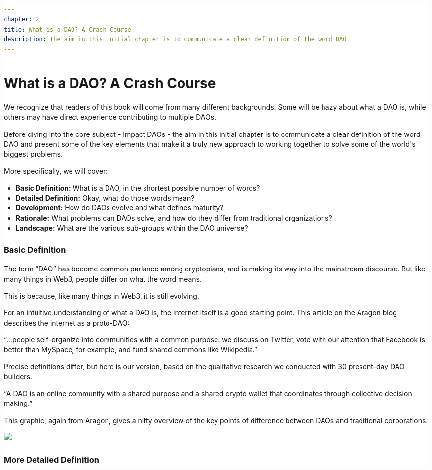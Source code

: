 ```yaml
---
chapter: 2
title: What is a DAO? A Crash Course
description: The aim in this initial chapter is to communicate a clear definition of the word DAO
---
```


# What is a DAO? A Crash Course

We recognize that readers of this book will come from many different backgrounds. Some will be hazy about what a DAO is, while others may have direct experience contributing to multiple DAOs.

Before diving into the core subject - Impact DAOs - the aim in this initial chapter is to communicate a clear definition of the word DAO and present some of the key elements that make it a truly new approach to working together to solve some of the world's biggest problems.

More specifically, we will cover:

- **Basic Definition:** What is a DAO, in the shortest possible number of words?
- **Detailed Definition:** Okay, what do those words mean?
- **Development:** How do DAOs evolve and what defines maturity?
- **Rationale:** What problems can DAOs solve, and how do they differ from traditional organizations?
- **Landscape:** What are the various sub-groups within the DAO universe?

### Basic Definition

The term “DAO” has become common parlance among cryptopians, and is making its way into the mainstream discourse. But like many things in Web3, people differ on what the word means.

This is because, like many things in Web3, it is still evolving.

For an intuitive understanding of what a DAO is, the internet itself is a good starting point. [This article](https://blog.aragon.org/a-dao-defined-the-big-picture/) on the Aragon blog describes the internet as a proto-DAO:

“...people self-organize into communities with a common purpose: we discuss on Twitter, vote with our attention that Facebook is better than MySpace, for example, and fund shared commons like Wikipedia.”

Precise definitions differ, but here is our version, based on the qualitative research we conducted with 30 present-day DAO builders.

“A DAO is an online community with a shared purpose and a shared crypto wallet that coordinates through collective decision making.”

This graphic, again from Aragon, gives a nifty overview of the key points of difference between DAOs and traditional corporations.

**![](https://lh6.googleusercontent.com/r87Y1FvNaHmC1flLsNrK8gXRbyT6KVkivwidGshZg9doqGgBqORgZvwJAhMPGP1HXQX36PipmCTt5X8MM8SD2gprvic3RdM7We1lUKsvSvEJYmiHOHxpEeAD3NcHphZJTWu1uFgmebc1-S-gJ0EjlitEcig7uECtiReUSIAminXluEK0ZzAU1IpN2x79)**

### More Detailed Definition
